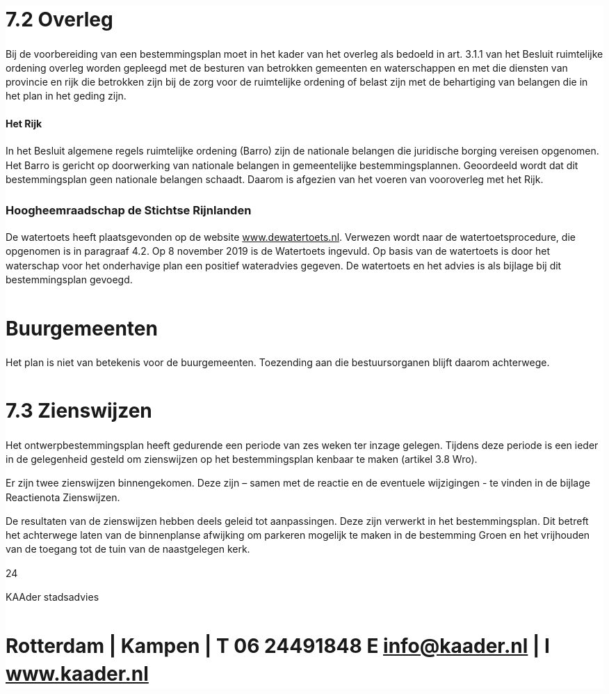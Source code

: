 # <span id="page-60-2"></span>**7.2 Overleg**

Bij de voorbereiding van een bestemmingsplan moet in het kader van het overleg als bedoeld in art. 3.1.1 van het Besluit ruimtelijke ordening overleg worden gepleegd met de besturen van betrokken gemeenten en waterschappen en met die diensten van provincie en rijk die betrokken zijn bij de zorg voor de ruimtelijke ordening of belast zijn met de behartiging van belangen die in het plan in het geding zijn.

#### Het Rijk

In het Besluit algemene regels ruimtelijke ordening (Barro) zijn de nationale belangen die juridische borging vereisen opgenomen. Het Barro is gericht op doorwerking van nationale belangen in gemeentelijke bestemmingsplannen. Geoordeeld wordt dat dit bestemmingsplan geen nationale belangen schaadt. Daarom is afgezien van het voeren van vooroverleg met het Rijk.

### Hoogheemraadschap de Stichtse Rijnlanden

De watertoets heeft plaatsgevonden op de website www.dewatertoets.nl. Verwezen wordt naar de watertoetsprocedure, die opgenomen is in paragraaf 4.2. Op 8 november 2019 is de Watertoets ingevuld. Op basis van de watertoets is door het waterschap voor het onderhavige plan een positief wateradvies gegeven. De watertoets en het advies is als bijlage bij dit bestemmingsplan gevoegd.

# Buurgemeenten

Het plan is niet van betekenis voor de buurgemeenten. Toezending aan die bestuursorganen blijft daarom achterwege.

# <span id="page-61-0"></span>**7.3 Zienswijzen**

Het ontwerpbestemmingsplan heeft gedurende een periode van zes weken ter inzage gelegen. Tijdens deze periode is een ieder in de gelegenheid gesteld om zienswijzen op het bestemmingsplan kenbaar te maken (artikel 3.8 Wro).

Er zijn twee zienswijzen binnengekomen. Deze zijn – samen met de reactie en de eventuele wijzigingen - te vinden in de bijlage Reactienota Zienswijzen.

De resultaten van de zienswijzen hebben deels geleid tot aanpassingen. Deze zijn verwerkt in het bestemmingsplan. Dit betreft het achterwege laten van de binnenplanse afwijking om parkeren mogelijk te maken in de bestemming Groen en het vrijhouden van de toegang tot de tuin van de naastgelegen kerk.

24

KAAder stadsadvies

# Rotterdam | Kampen | T 06 24491848 E info@kaader.nl | I www.kaader.nl
